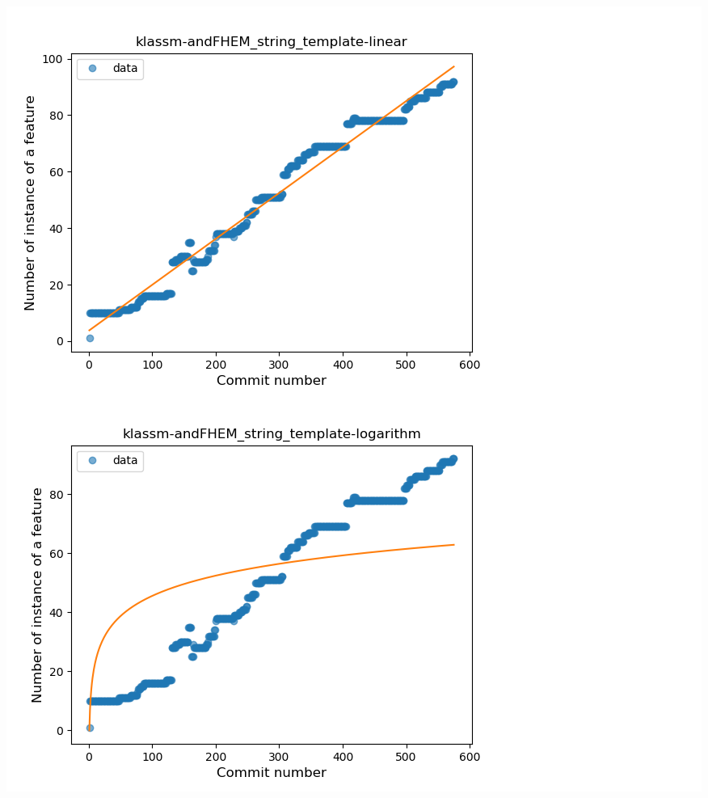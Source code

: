![klassm-andFHEM T1](../plots/klassm-andFHEM_string_template_T1.png)
![klassm-andFHEM T6](../plots/klassm-andFHEM_string_template_T6.png)